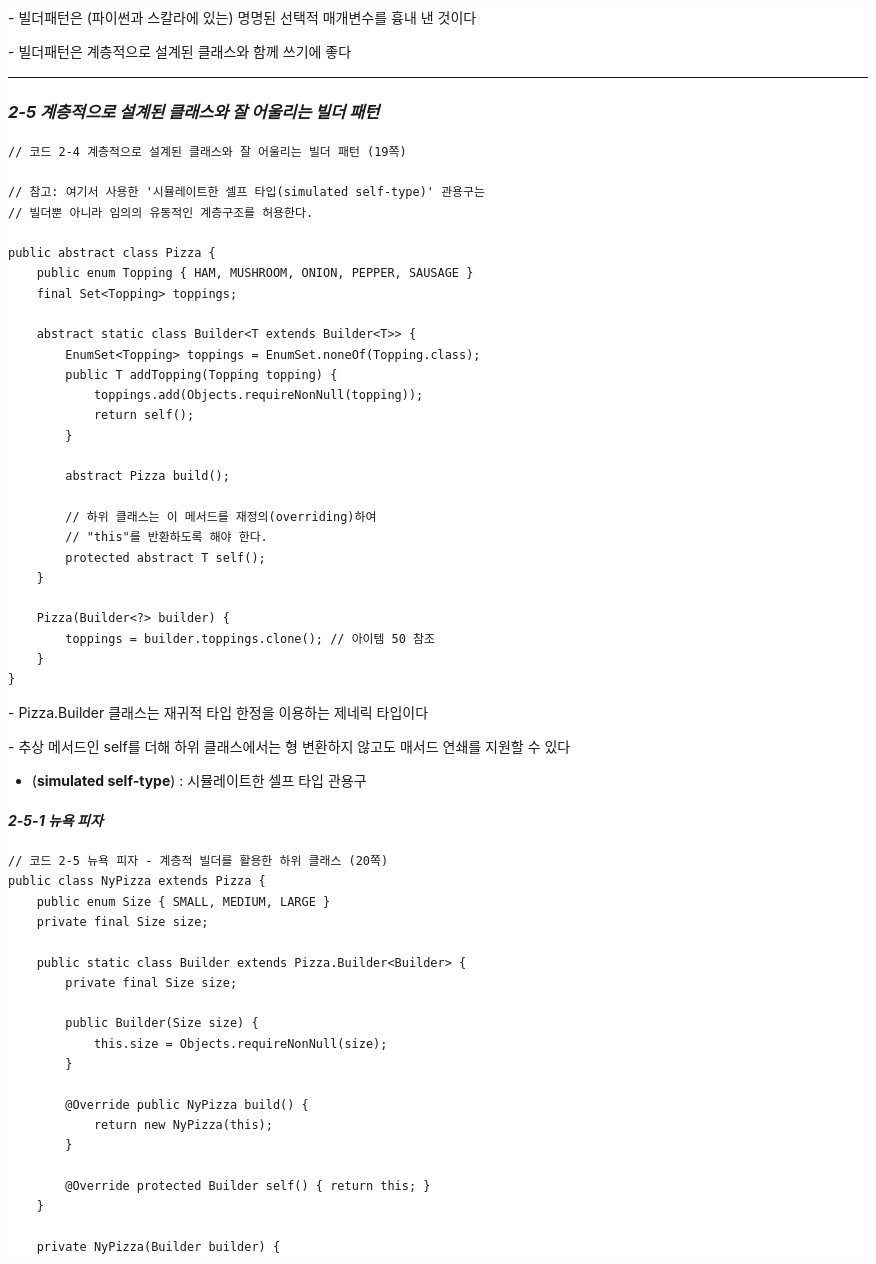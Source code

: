 \- 빌더패턴은 (파이썬과 스칼라에 있는) 명명된 선택적 매개변수를 흉내 낸 것이다

\- 빌더패턴은 계층적으로 설계된 클래스와 함께 쓰기에 좋다

---

### _2-5 계층적으로 설계된 클래스와 잘 어울리는 빌더 패턴_

```
// 코드 2-4 계층적으로 설계된 클래스와 잘 어울리는 빌더 패턴 (19쪽)

// 참고: 여기서 사용한 '시뮬레이트한 셀프 타입(simulated self-type)' 관용구는
// 빌더뿐 아니라 임의의 유동적인 계층구조를 허용한다.

public abstract class Pizza {
    public enum Topping { HAM, MUSHROOM, ONION, PEPPER, SAUSAGE }
    final Set<Topping> toppings;

    abstract static class Builder<T extends Builder<T>> {
        EnumSet<Topping> toppings = EnumSet.noneOf(Topping.class);
        public T addTopping(Topping topping) {
            toppings.add(Objects.requireNonNull(topping));
            return self();
        }

        abstract Pizza build();

        // 하위 클래스는 이 메서드를 재정의(overriding)하여
        // "this"를 반환하도록 해야 한다.
        protected abstract T self();
    }
    
    Pizza(Builder<?> builder) {
        toppings = builder.toppings.clone(); // 아이템 50 참조
    }
}
```

\- Pizza.Builder 클래스는 재귀적 타입 한정을 이용하는 제네릭 타입이다

\- 추상 메서드인 self를 더해 하위 클래스에서는 형 변환하지 않고도 매서드 연쇄를 지원할 수 있다

- (**simulated self-type**) : 시뮬레이트한 셀프 타입 관용구

#### _2-5-1 뉴욕 피자_

```
// 코드 2-5 뉴욕 피자 - 계층적 빌더를 활용한 하위 클래스 (20쪽)
public class NyPizza extends Pizza {
    public enum Size { SMALL, MEDIUM, LARGE }
    private final Size size;

    public static class Builder extends Pizza.Builder<Builder> {
        private final Size size;

        public Builder(Size size) {
            this.size = Objects.requireNonNull(size);
        }

        @Override public NyPizza build() {
            return new NyPizza(this);
        }

        @Override protected Builder self() { return this; }
    }

    private NyPizza(Builder builder) {
```